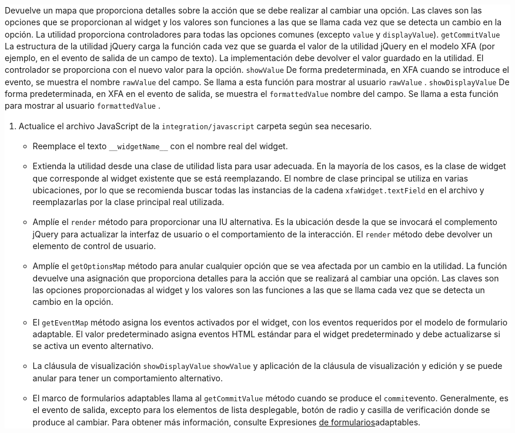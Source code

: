    <td>Devuelve un mapa que proporciona detalles sobre la acción que se debe realizar al cambiar una opción. Las claves son las opciones que se proporcionan al widget y los valores son funciones a las que se llama cada vez que se detecta un cambio en la opción. La utilidad proporciona controladores para todas las opciones comunes (excepto <code>value</code> y <code>displayValue</code>).</td>
  </tr>
  <tr>
   <td><code>getCommitValue</code></td>
   <td>La estructura de la utilidad jQuery carga la función cada vez que se guarda el valor de la utilidad jQuery en el modelo XFA (por ejemplo, en el evento de salida de un campo de texto). La implementación debe devolver el valor guardado en la utilidad. El controlador se proporciona con el nuevo valor para la opción.</td>
  </tr>
  <tr>
   <td><code>showValue</code></td>
   <td>De forma predeterminada, en XFA cuando se introduce el evento, se muestra el nombre <code>rawValue</code> del campo. Se llama a esta función para mostrar al usuario <code>rawValue</code> . </td>
  </tr>
  <tr>
   <td><code>showDisplayValue</code></td>
   <td>De forma predeterminada, en XFA en el evento de salida, se muestra el <code>formattedValue</code> nombre del campo. Se llama a esta función para mostrar al usuario <code>formattedValue</code> . </td>
  </tr>
 </tbody>
</table>

1. Actualice el archivo JavaScript de la `integration/javascript` carpeta según sea necesario.

   * Reemplace el texto `__widgetName__` con el nombre real del widget.
   * Extienda la utilidad desde una clase de utilidad lista para usar adecuada. En la mayoría de los casos, es la clase de widget que corresponde al widget existente que se está reemplazando. El nombre de clase principal se utiliza en varias ubicaciones, por lo que se recomienda buscar todas las instancias de la cadena `xfaWidget.textField` en el archivo y reemplazarlas por la clase principal real utilizada.
   * Amplíe el `render` método para proporcionar una IU alternativa. Es la ubicación desde la que se invocará el complemento jQuery para actualizar la interfaz de usuario o el comportamiento de la interacción. El `render` método debe devolver un elemento de control de usuario.

   * Amplíe el `getOptionsMap` método para anular cualquier opción que se vea afectada por un cambio en la utilidad. La función devuelve una asignación que proporciona detalles para la acción que se realizará al cambiar una opción. Las claves son las opciones proporcionadas al widget y los valores son las funciones a las que se llama cada vez que se detecta un cambio en la opción.
   * El `getEventMap` método asigna los eventos activados por el widget, con los eventos requeridos por el modelo de formulario adaptable. El valor predeterminado asigna eventos HTML estándar para el widget predeterminado y debe actualizarse si se activa un evento alternativo.
   * La cláusula de visualización `showDisplayValue` `showValue` y aplicación de la cláusula de visualización y edición y se puede anular para tener un comportamiento alternativo.

   * El marco de formularios adaptables llama al `getCommitValue` método cuando se produce el `commit`evento. Generalmente, es el evento de salida, excepto para los elementos de lista desplegable, botón de radio y casilla de verificación donde se produce al cambiar. Para obtener más información, consulte Expresiones [de formularios](../../forms/using/adaptive-form-expressions.md#p-value-commit-script-p)adaptables.
